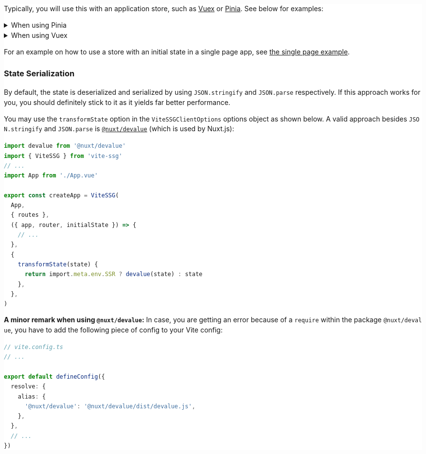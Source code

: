 ```ts
```

Typically, you will use this with an application store, such as
[Vuex](https://vuex.vuejs.org/) or [Pinia](https://pinia.esm.dev/).
See below for examples:

<details><summary>When using Pinia</summary></details>

<details><summary>When using Vuex</summary></details>

For an example on how to use a store with an initial state in a single page app,
see [the single page example](./examples/single-page/src/main.ts).

### State Serialization

By default, the state is deserialized and serialized by using `JSON.stringify` and `JSON.parse` respectively.
If this approach works for you, you should definitely stick to it as it yields far better performance.

You may use the `transformState` option in the `ViteSSGClientOptions` options object as shown below.
A valid approach besides `JSON.stringify` and `JSON.parse` is
[`@nuxt/devalue`](https://github.com/nuxt-contrib/devalue) (which is used by Nuxt.js):

```ts
import devalue from '@nuxt/devalue'
import { ViteSSG } from 'vite-ssg'
// ...
import App from './App.vue'

export const createApp = ViteSSG(
  App,
  { routes },
  ({ app, router, initialState }) => {
    // ...
  },
  {
    transformState(state) {
      return import.meta.env.SSR ? devalue(state) : state
    },
  },
)
```

**A minor remark when using `@nuxt/devalue`:** In case, you are getting an error because of a `require`
within the package `@nuxt/devalue`, you have to add the following piece of config to your Vite config:

```ts
// vite.config.ts
// ...

export default defineConfig({
  resolve: {
    alias: {
      '@nuxt/devalue': '@nuxt/devalue/dist/devalue.js',
    },
  },
  // ...
})
```

